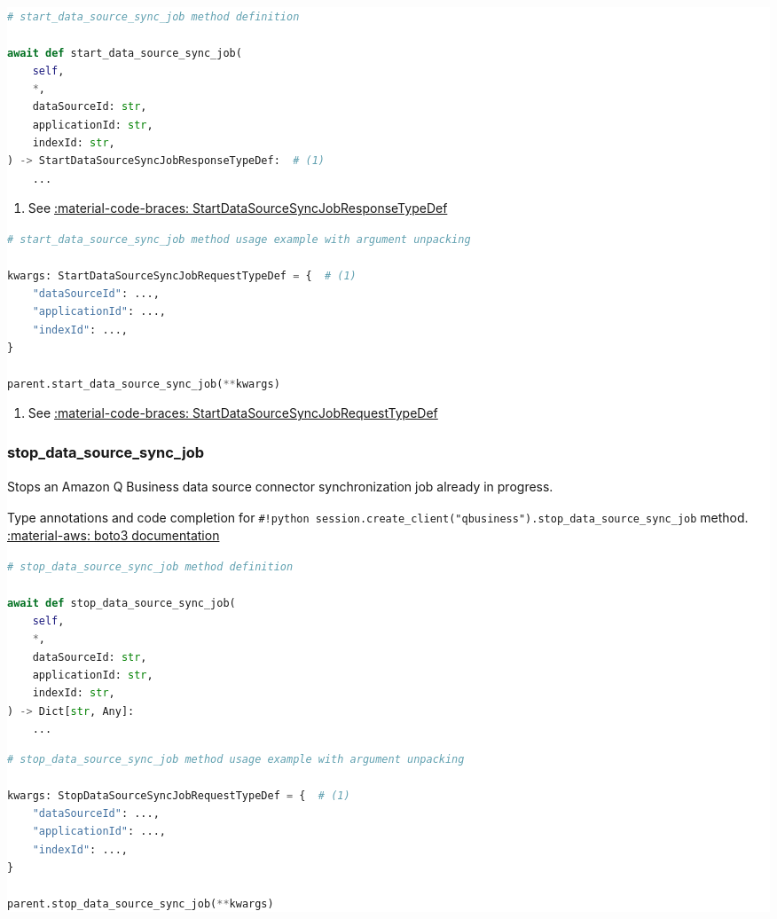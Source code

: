 ```python
# start_data_source_sync_job method definition

await def start_data_source_sync_job(
    self,
    *,
    dataSourceId: str,
    applicationId: str,
    indexId: str,
) -> StartDataSourceSyncJobResponseTypeDef:  # (1)
    ...
```

1. See [:material-code-braces: StartDataSourceSyncJobResponseTypeDef](./type_defs.md#startdatasourcesyncjobresponsetypedef)


```python
# start_data_source_sync_job method usage example with argument unpacking

kwargs: StartDataSourceSyncJobRequestTypeDef = {  # (1)
    "dataSourceId": ...,
    "applicationId": ...,
    "indexId": ...,
}

parent.start_data_source_sync_job(**kwargs)
```

1. See [:material-code-braces: StartDataSourceSyncJobRequestTypeDef](./type_defs.md#startdatasourcesyncjobrequesttypedef)

### stop\_data\_source\_sync\_job

Stops an Amazon Q Business data source connector synchronization job already in
progress.

Type annotations and code completion for `#!python session.create_client("qbusiness").stop_data_source_sync_job` method.
[:material-aws: boto3 documentation](https://boto3.amazonaws.com/v1/documentation/api/latest/reference/services/qbusiness/client/stop_data_source_sync_job.html)

```python
# stop_data_source_sync_job method definition

await def stop_data_source_sync_job(
    self,
    *,
    dataSourceId: str,
    applicationId: str,
    indexId: str,
) -> Dict[str, Any]:
    ...
```

```python
# stop_data_source_sync_job method usage example with argument unpacking

kwargs: StopDataSourceSyncJobRequestTypeDef = {  # (1)
    "dataSourceId": ...,
    "applicationId": ...,
    "indexId": ...,
}

parent.stop_data_source_sync_job(**kwargs)
```

